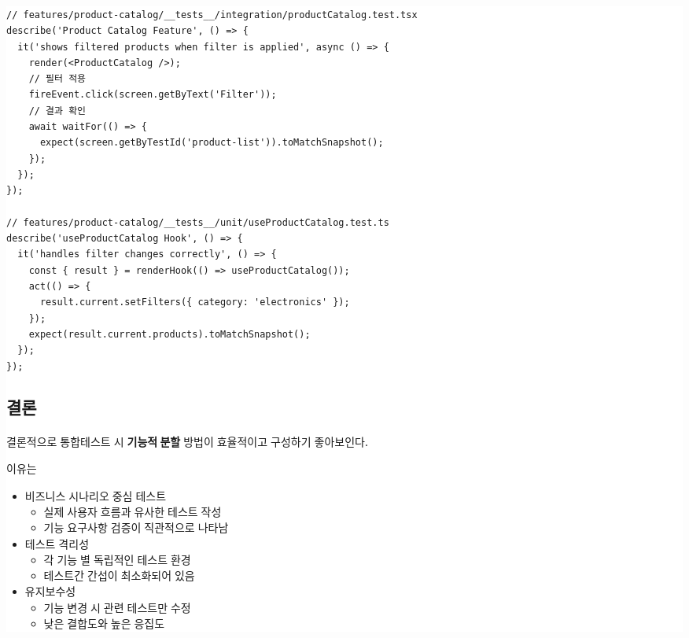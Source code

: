 ```tsx
// features/product-catalog/__tests__/integration/productCatalog.test.tsx
describe('Product Catalog Feature', () => {
  it('shows filtered products when filter is applied', async () => {
    render(<ProductCatalog />);
    // 필터 적용
    fireEvent.click(screen.getByText('Filter'));
    // 결과 확인
    await waitFor(() => {
      expect(screen.getByTestId('product-list')).toMatchSnapshot();
    });
  });
});

// features/product-catalog/__tests__/unit/useProductCatalog.test.ts
describe('useProductCatalog Hook', () => {
  it('handles filter changes correctly', () => {
    const { result } = renderHook(() => useProductCatalog());
    act(() => {
      result.current.setFilters({ category: 'electronics' });
    });
    expect(result.current.products).toMatchSnapshot();
  });
});
```

## 결론

결론적으로 통합테스트 시 **기능적 분할** 방법이 효율적이고 구성하기 좋아보인다.

이유는

- 비즈니스 시나리오 중심 테스트
  - 실제 사용자 흐름과 유사한 테스트 작성
  - 기능 요구사항 검증이 직관적으로 나타남
- 테스트 격리성
  - 각 기능 별 독립적인 테스트 환경
  - 테스트간 간섭이 최소화되어 있음
- 유지보수성
  - 기능 변경 시 관련 테스트만 수정
  - 낮은 결합도와 높은 응집도
